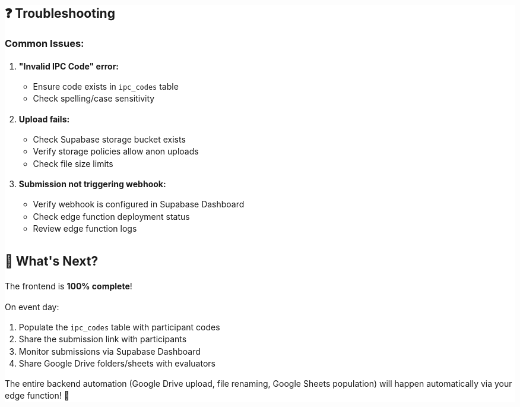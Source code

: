 ## ❓ Troubleshooting

### Common Issues:

1. **"Invalid IPC Code" error:**
   - Ensure code exists in `ipc_codes` table
   - Check spelling/case sensitivity

2. **Upload fails:**
   - Check Supabase storage bucket exists
   - Verify storage policies allow anon uploads
   - Check file size limits

3. **Submission not triggering webhook:**
   - Verify webhook is configured in Supabase Dashboard
   - Check edge function deployment status
   - Review edge function logs

## 🎉 What's Next?

The frontend is **100% complete**! 

On event day:
1. Populate the `ipc_codes` table with participant codes
2. Share the submission link with participants
3. Monitor submissions via Supabase Dashboard
4. Share Google Drive folders/sheets with evaluators

The entire backend automation (Google Drive upload, file renaming, Google Sheets population) will happen automatically via your edge function! 🚀

